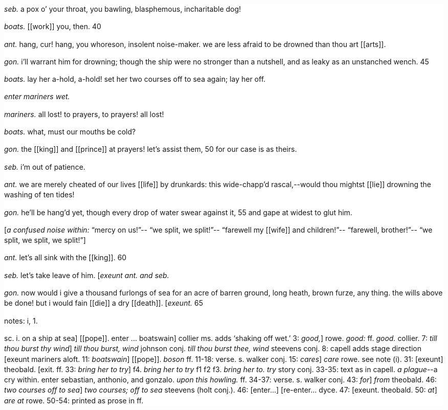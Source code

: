 _seb._ a pox o’ your throat, you bawling, blasphemous,
incharitable dog!

_boats._ [[work]] you, then.                                            40

_ant._ hang, cur! hang, you whoreson, insolent noise-maker.
we are less afraid to be drowned than thou art [[arts]].

_gon._ i’ll warrant him for drowning; though the ship
were no stronger than a nutshell, and as leaky as an unstanched
wench.                                                              45

_boats._ lay her a-hold, a-hold! set her two courses off
to sea again; lay her off.

  _enter _mariners_ wet._

_mariners._ all lost! to prayers, to prayers! all lost!

_boats._ what, must our mouths be cold?

_gon._ the [[king]] and [[prince]] at prayers! let’s assist them,           50
for our case is as theirs.

_seb._                   i’m out of patience.

_ant._ we are merely cheated of our lives [[life]] by drunkards:
this wide-chapp’d rascal,--would thou mightst [[lie]] drowning
the washing of ten tides!

_gon._                  he’ll be hang’d yet,
though every drop of water swear against it,                        55
and gape at widest to glut him.

  [_a confused noise within:_ “mercy on us!”--
  “we split, we split!”-- “farewell my [[wife]] and children!”--
  “farewell, brother!”-- “we split, we split, we split!”]

_ant._ let’s all sink with the [[king]].                                60

_seb._ let’s take leave of him. [_exeunt ant. and seb._

_gon._ now would i give a thousand furlongs of sea for
an acre of barren ground, long heath, brown furze, any
thing. the wills above be done! but i would fain [[die]] a
dry [[death]].    [_exeunt._                                            65


  notes: i, 1.

  sc. i. on a ship at sea] [[pope]].
  enter ... boatswain] collier ms. adds ‘shaking off wet.’
  3: _good,_] rowe. _good:_ ff. _good._ collier.
  7: _till thou burst thy wind_] _till thou burst, wind_ johnson conj.
    _till thou burst thee, wind_ steevens conj.
  8: capell adds stage direction [exeunt mariners aloft.
  11: _boatswain_] [[pope]]. _boson_ ff.
  11-18: verse. s. walker conj.
  15: _cares_] _care_ rowe. see note (i).
  31:  [exeunt] theobald. [exit. ff.
  33: _bring her to try_] f4. _bring her to try_ f1 f2 f3.
    _bring her to. try_ story conj.
  33-35: text as in capell. _a plague_--a cry within. enter sebastian,
    anthonio, and gonzalo. _upon this howling._ ff.
  34-37: verse. s. walker conj.
  43: _for_] _from_ theobald.
  46: _two courses off to sea_] _two courses; off to sea_ steevens
    (holt conj.).
  46: [enter...] [re-enter... dyce.
  47: [exeunt. theobald.
  50: _at_] _are at_ rowe.
  50-54: printed as prose in ff.